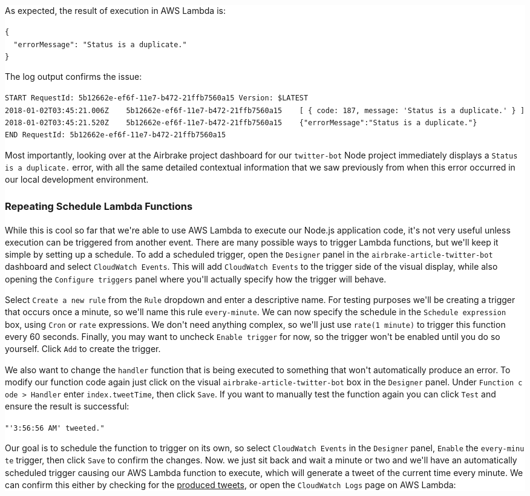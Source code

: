 As expected, the result of execution in AWS Lambda is:

```
{
  "errorMessage": "Status is a duplicate."
}
```

The log output confirms the issue:

```
START RequestId: 5b12662e-ef6f-11e7-b472-21ffb7560a15 Version: $LATEST
2018-01-02T03:45:21.006Z	5b12662e-ef6f-11e7-b472-21ffb7560a15	[ { code: 187, message: 'Status is a duplicate.' } ]
2018-01-02T03:45:21.520Z	5b12662e-ef6f-11e7-b472-21ffb7560a15	{"errorMessage":"Status is a duplicate."}
END RequestId: 5b12662e-ef6f-11e7-b472-21ffb7560a15
```

Most importantly, looking over at the Airbrake project dashboard for our `twitter-bot` Node project immediately displays a `Status is a duplicate.` error, with all the same detailed contextual information that we saw previously from when this error occurred in our local development environment.

### Repeating Schedule Lambda Functions

While this is cool so far that we're able to use AWS Lambda to execute our Node.js application code, it's not very useful unless execution can be triggered from another event.  There are many possible ways to trigger Lambda functions, but we'll keep it simple by setting up a schedule.  To add a scheduled trigger, open the `Designer` panel in the `airbrake-article-twitter-bot` dashboard and select `CloudWatch Events`.  This will add `CloudWatch Events` to the trigger side of the visual display, while also opening the `Configure triggers` panel where you'll actually specify how the trigger will behave.

Select `Create a new rule` from the `Rule` dropdown and enter a descriptive name.  For testing purposes we'll be creating a trigger that occurs once a minute, so we'll name this rule `every-minute`.  We can now specify the schedule in the `Schedule expression` box, using `Cron` or `rate` expressions.  We don't need anything complex, so we'll just use `rate(1 minute)` to trigger this function every 60 seconds.  Finally, you may want to uncheck `Enable trigger` for now, so the trigger won't be enabled until you do so yourself.  Click `Add` to create the trigger.

We also want to change the `handler` function that is being executed to something that won't automatically produce an error.  To modify our function code again just click on the visual `airbrake-article-twitter-bot` box in the `Designer` panel.  Under `Function code > Handler` enter `index.tweetTime`, then click `Save`.  If you want to manually test the function again you can click `Test` and ensure the result is successful:

```
"'3:56:56 AM' tweeted."
```

Our goal is to schedule the function to trigger on its own, so select `CloudWatch Events` in the `Designer` panel, `Enable` the `every-minute` trigger, then click `Save` to confirm the changes.  Now. we just sit back and wait a minute or two and we'll have an automatically scheduled trigger causing our AWS Lambda function to execute, which will generate a tweet of the current time every minute.  We can confirm this either by checking for the [produced tweets](https://twitter.com/AirbrakeArticle/status/948040754030448646), or open the `CloudWatch Logs` page on AWS Lambda:
